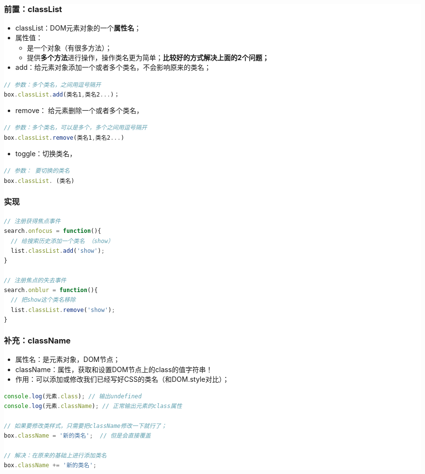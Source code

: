 ### 前置：classList

- classList：DOM元素对象的一个**属性名**；
- 属性值：
  - 是一个对象（有很多方法）；
  - 提供**多个方法**进行操作，操作类名更为简单；**比较好的方式解决上面的2个问题；**
- add：给元素对象添加一个或者多个类名，不会影响原来的类名；

```javascript
// 参数：多个类名，之间用逗号隔开
box.classList.add(类名1,类名2...)；
```

- remove： 给元素删除一个或者多个类名，

```javascript
// 参数：多个类名，可以是多个，多个之间用逗号隔开
box.classList.remove(类名1,类名2...)
```

- toggle：切换类名，

```javascript
// 参数： 要切换的类名
box.classList. (类名)
```

### 实现

```js
// 注册获得焦点事件
search.onfocus = function(){
  // 给搜索历史添加一个类名 （show）
  list.classList.add('show');
}

// 注册焦点的失去事件
search.onblur = function(){
  // 把show这个类名移除
  list.classList.remove('show');
}
```



### 补充：className

* 属性名：是元素对象，DOM节点；
* className：属性，获取和设置DOM节点上的class的值字符串！
* 作用：可以添加或修改我们已经写好CSS的类名（和DOM.style对比）；

```js
console.log(元素.class); // 输出undefined
console.log(元素.className); // 正常输出元素的class属性

// 如果要修改类样式，只需要把className修改一下就行了；
box.className = '新的类名';  // 但是会直接覆盖

// 解决：在原来的基础上进行添加类名
box.className += '新的类名';
```
